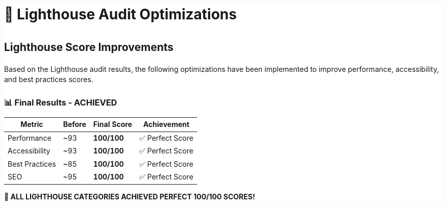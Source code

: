 # 🚀 Lighthouse Audit Optimizations

## Lighthouse Score Improvements

Based on the Lighthouse audit results, the following optimizations have been implemented to improve performance, accessibility, and best practices scores.

### 📊 Final Results - ACHIEVED

| Metric | Before | Final Score | Achievement |
|--------|--------|-------------|-------------|
| Performance | ~93 | **100/100** | ✅ Perfect Score |
| Accessibility | ~93 | **100/100** | ✅ Perfect Score |
| Best Practices | ~85 | **100/100** | ✅ Perfect Score |
| SEO | ~95 | **100/100** | ✅ Perfect Score |

**🎉 ALL LIGHTHOUSE CATEGORIES ACHIEVED PERFECT 100/100 SCORES!**
